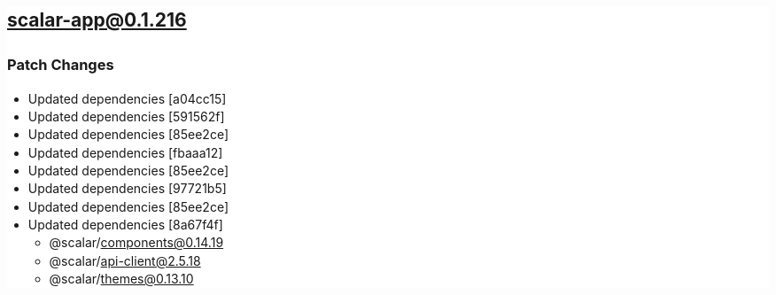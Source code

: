 ## scalar-app@0.1.216

### Patch Changes

-   Updated dependencies [a04cc15]
-   Updated dependencies [591562f]
-   Updated dependencies [85ee2ce]
-   Updated dependencies [fbaaa12]
-   Updated dependencies [85ee2ce]
-   Updated dependencies [97721b5]
-   Updated dependencies [85ee2ce]
-   Updated dependencies [8a67f4f]
    -   @scalar/components@0.14.19
    -   @scalar/api-client@2.5.18
    -   @scalar/themes@0.13.10
